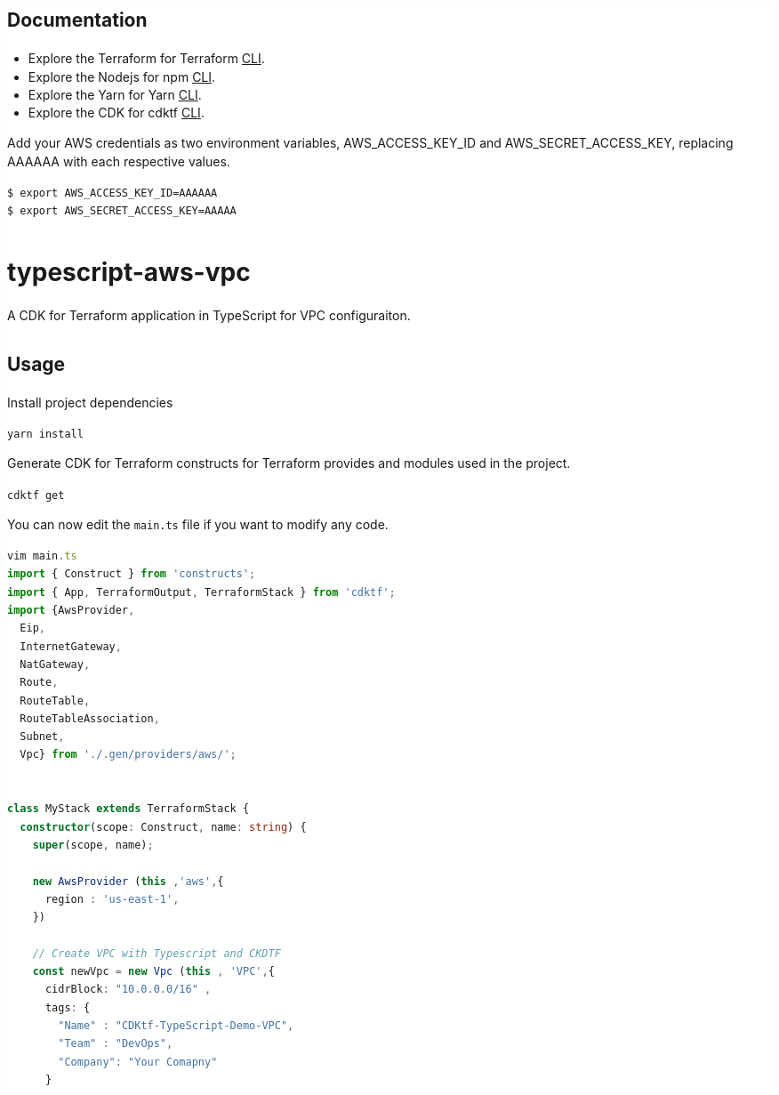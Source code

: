 ## Documentation

* Explore the Terraform for Terraform [CLI](https://www.terraform.io/downloads.html).
* Explore the Nodejs for npm [CLI](https://nodejs.org/en/).
* Explore the Yarn for Yarn [CLI](https://classic.yarnpkg.com/en/docs/install#debian-stable).
* Explore the CDK for cdktf [CLI](https://github.com/hashicorp/terraform-cdk/blob/main/docs/cli-commands.md).


Add your AWS credentials as two environment variables, AWS_ACCESS_KEY_ID and AWS_SECRET_ACCESS_KEY, replacing AAAAAA with each respective values.
```shell
$ export AWS_ACCESS_KEY_ID=AAAAAA
$ export AWS_SECRET_ACCESS_KEY=AAAAA
```

# typescript-aws-vpc

A CDK for Terraform application in TypeScript for VPC configuraiton.

## Usage

Install project dependencies

```shell
yarn install
```

Generate CDK for Terraform constructs for Terraform provides and modules used in the project.

```bash
cdktf get
```

You can now edit the `main.ts` file if you want to modify any code.

```typescript
vim main.ts
import { Construct } from 'constructs';
import { App, TerraformOutput, TerraformStack } from 'cdktf';
import {AwsProvider,
  Eip,
  InternetGateway,
  NatGateway,
  Route,
  RouteTable,
  RouteTableAssociation,
  Subnet,
  Vpc} from './.gen/providers/aws/';


class MyStack extends TerraformStack {
  constructor(scope: Construct, name: string) {
    super(scope, name);

    new AwsProvider (this ,'aws',{
      region : 'us-east-1',
    })

    // Create VPC with Typescript and CKDTF
    const newVpc = new Vpc (this , 'VPC',{
      cidrBlock: "10.0.0.0/16" ,
      tags: {
        "Name" : "CDKtf-TypeScript-Demo-VPC",
        "Team" : "DevOps",
        "Company": "Your Comapny"
      }
```